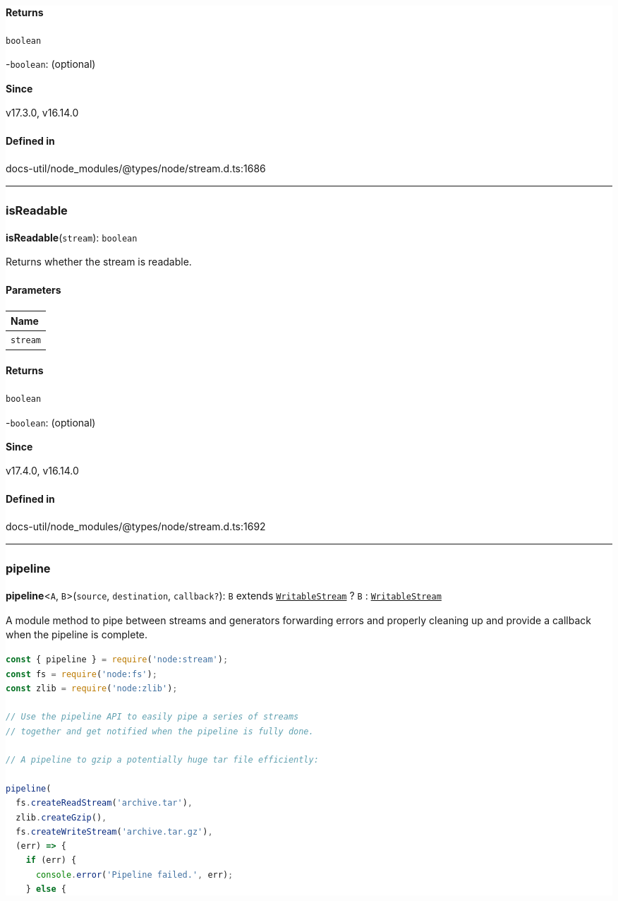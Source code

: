 #### Returns

`boolean`

-`boolean`: (optional) 

**Since**

v17.3.0, v16.14.0

#### Defined in

docs-util/node_modules/@types/node/stream.d.ts:1686

___

### isReadable

**isReadable**(`stream`): `boolean`

Returns whether the stream is readable.

#### Parameters

| Name |
| :------ |
| `stream` | [`Readable`](../classes/Readable.md) \| [`ReadableStream`](../interfaces/ReadableStream.md) |

#### Returns

`boolean`

-`boolean`: (optional) 

**Since**

v17.4.0, v16.14.0

#### Defined in

docs-util/node_modules/@types/node/stream.d.ts:1692

___

### pipeline

**pipeline**<`A`, `B`\>(`source`, `destination`, `callback?`): `B` extends [`WritableStream`](../interfaces/WritableStream.md) ? `B` : [`WritableStream`](../interfaces/WritableStream.md)

A module method to pipe between streams and generators forwarding errors and
properly cleaning up and provide a callback when the pipeline is complete.

```js
const { pipeline } = require('node:stream');
const fs = require('node:fs');
const zlib = require('node:zlib');

// Use the pipeline API to easily pipe a series of streams
// together and get notified when the pipeline is fully done.

// A pipeline to gzip a potentially huge tar file efficiently:

pipeline(
  fs.createReadStream('archive.tar'),
  zlib.createGzip(),
  fs.createWriteStream('archive.tar.gz'),
  (err) => {
    if (err) {
      console.error('Pipeline failed.', err);
    } else {
```